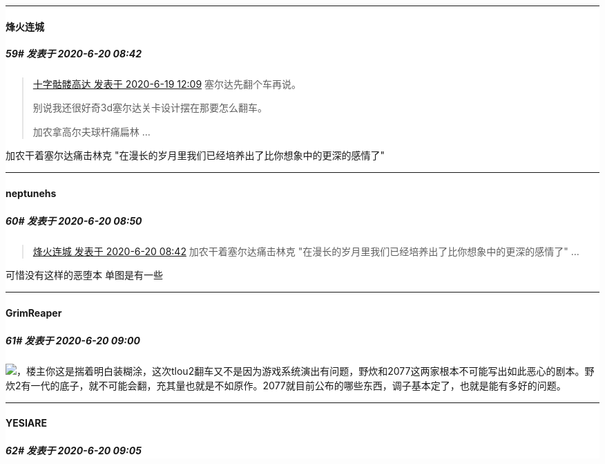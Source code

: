 


*****

####  烽火连城  
##### 59#       发表于 2020-6-20 08:42



<blockquote><a href="httphttps://bbs.saraba1st.com/2b/forum.php?mod=redirect&amp;goto=findpost&amp;pid=47861315&amp;ptid=1942621" target="_blank">十字骷髅高达 发表于 2020-6-19 12:09</a>
塞尔达先翻个车再说。

别说我还很好奇3d塞尔达关卡设计摆在那要怎么翻车。

加农拿高尔夫球杆痛扁林 ...</blockquote>
加农干着塞尔达痛击林克
"在漫长的岁月里我们已经培养出了比你想象中的更深的感情了"







*****

####  neptunehs  
##### 60#       发表于 2020-6-20 08:50



<blockquote><a href="httphttps://bbs.saraba1st.com/2b/forum.php?mod=redirect&amp;goto=findpost&amp;pid=47872108&amp;ptid=1942621" target="_blank">烽火连城 发表于 2020-6-20 08:42</a>
加农干着塞尔达痛击林克
"在漫长的岁月里我们已经培养出了比你想象中的更深的感情了" ...</blockquote>
可惜没有这样的恶堕本 单图是有一些







*****

####  GrimReaper  
##### 61#       发表于 2020-6-20 09:00



<img src="https://static.saraba1st.com/image/smiley/face2017/067.png" referrerpolicy="no-referrer">，楼主你这是揣着明白装糊涂，这次tlou2翻车又不是因为游戏系统演出有问题，野炊和2077这两家根本不可能写出如此恶心的剧本。野炊2有一代的底子，就不可能会翻，充其量也就是不如原作。2077就目前公布的哪些东西，调子基本定了，也就是能有多好的问题。







*****

####  YESIARE  
##### 62#       发表于 2020-6-20 09:05
